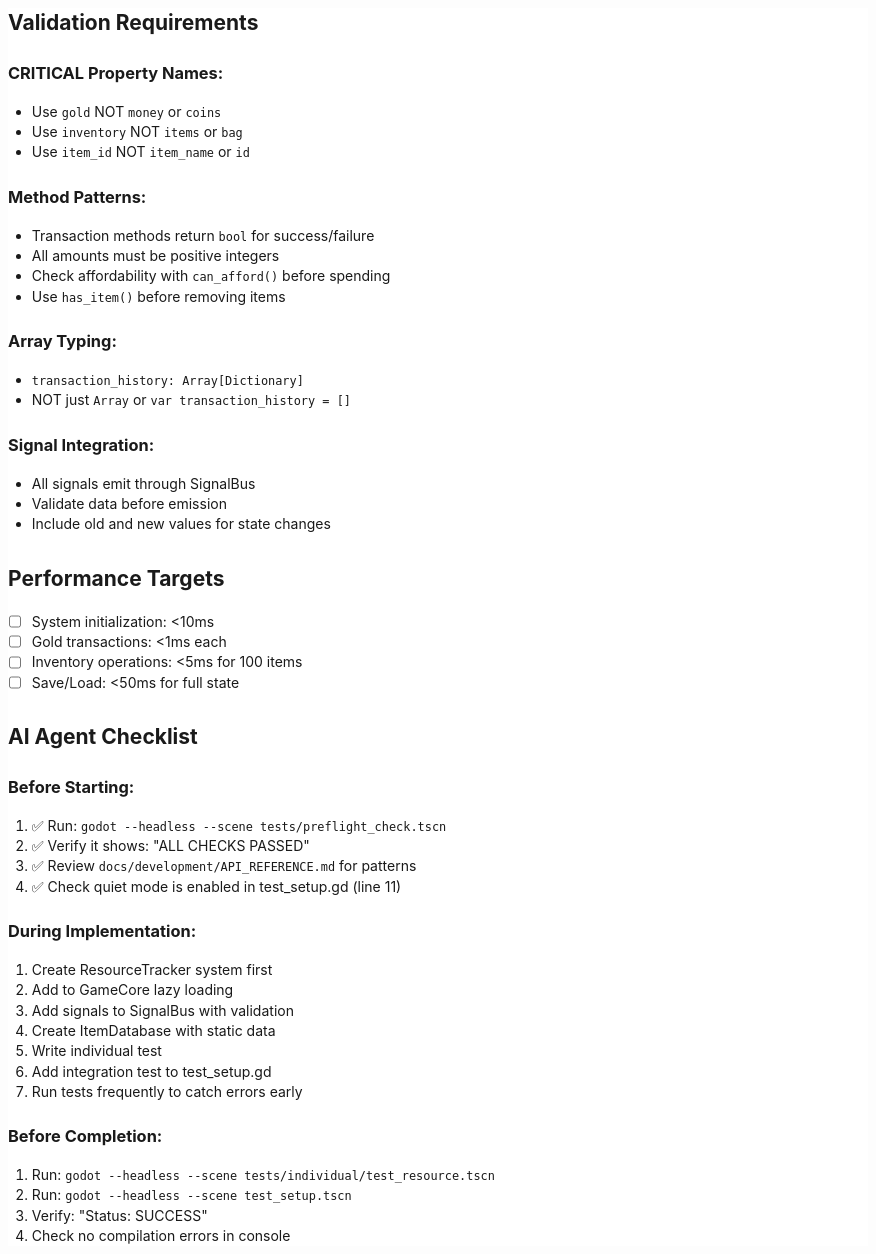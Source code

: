 ## Validation Requirements

### CRITICAL Property Names:
- Use `gold` NOT `money` or `coins`
- Use `inventory` NOT `items` or `bag`
- Use `item_id` NOT `item_name` or `id`

### Method Patterns:
- Transaction methods return `bool` for success/failure
- All amounts must be positive integers
- Check affordability with `can_afford()` before spending
- Use `has_item()` before removing items

### Array Typing:
- `transaction_history: Array[Dictionary]`
- NOT just `Array` or `var transaction_history = []`

### Signal Integration:
- All signals emit through SignalBus
- Validate data before emission
- Include old and new values for state changes

## Performance Targets
- [ ] System initialization: <10ms
- [ ] Gold transactions: <1ms each
- [ ] Inventory operations: <5ms for 100 items
- [ ] Save/Load: <50ms for full state

## AI Agent Checklist

### Before Starting:
1. ✅ Run: `godot --headless --scene tests/preflight_check.tscn`
2. ✅ Verify it shows: "ALL CHECKS PASSED"
3. ✅ Review `docs/development/API_REFERENCE.md` for patterns
4. ✅ Check quiet mode is enabled in test_setup.gd (line 11)

### During Implementation:
1. Create ResourceTracker system first
2. Add to GameCore lazy loading
3. Add signals to SignalBus with validation
4. Create ItemDatabase with static data
5. Write individual test
6. Add integration test to test_setup.gd
7. Run tests frequently to catch errors early

### Before Completion:
1. Run: `godot --headless --scene tests/individual/test_resource.tscn`
2. Run: `godot --headless --scene test_setup.tscn`
3. Verify: "Status: SUCCESS"
4. Check no compilation errors in console
